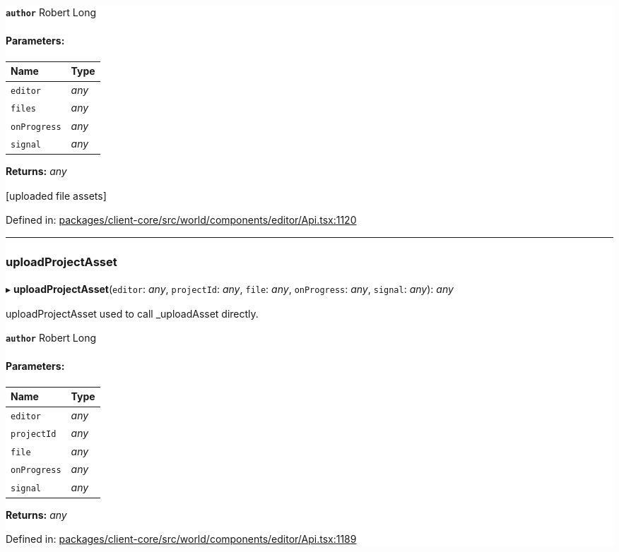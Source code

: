 **`author`** Robert Long

#### Parameters:

Name | Type |
:------ | :------ |
`editor` | *any* |
`files` | *any* |
`onProgress` | *any* |
`signal` | *any* |

**Returns:** *any*

[uploaded file assets]

Defined in: [packages/client-core/src/world/components/editor/Api.tsx:1120](https://github.com/xr3ngine/xr3ngine/blob/716a06460/packages/client-core/src/world/components/editor/Api.tsx#L1120)

___

### uploadProjectAsset

▸ **uploadProjectAsset**(`editor`: *any*, `projectId`: *any*, `file`: *any*, `onProgress`: *any*, `signal`: *any*): *any*

uploadProjectAsset used to call _uploadAsset directly.

**`author`** Robert Long

#### Parameters:

Name | Type |
:------ | :------ |
`editor` | *any* |
`projectId` | *any* |
`file` | *any* |
`onProgress` | *any* |
`signal` | *any* |

**Returns:** *any*

Defined in: [packages/client-core/src/world/components/editor/Api.tsx:1189](https://github.com/xr3ngine/xr3ngine/blob/716a06460/packages/client-core/src/world/components/editor/Api.tsx#L1189)
